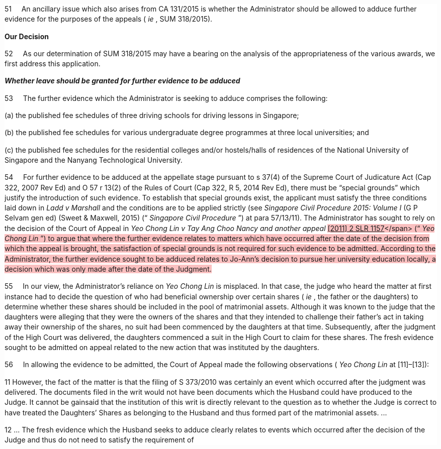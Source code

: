 51     An ancillary issue which also arises from CA 131/2015 is whether the Administrator should be allowed to adduce further evidence for the purposes of the appeals ( _ie_ , SUM 318/2015). 

**Our Decision** 


52     As our determination of SUM 318/2015 may have a bearing on the analysis of the appropriateness of the various awards, we first address this application. 

**_Whether leave should be granted for further evidence to be adduced_** 

53     The further evidence which the Administrator is seeking to adduce comprises the following: 

 (a) the published fee schedules of three driving schools for driving lessons in Singapore; 

 (b) the published fee schedules for various undergraduate degree programmes at three local universities; and 

 (c) the published fee schedules for the residential colleges and/or hostels/halls of residences of the National University of Singapore and the Nanyang Technological University. 

54     For further evidence to be adduced at the appellate stage pursuant to s 37(4) of the Supreme Court of Judicature Act (Cap 322, 2007 Rev Ed) and O 57 r 13(2) of the Rules of Court (Cap 322, R 5, 2014 Rev Ed), there must be “special grounds” which justify the introduction of such evidence. To establish that special grounds exist, the applicant must satisfy the three conditions laid down in _Ladd v Marshall_ and the conditions are to be applied strictly (see _Singapore Civil Procedure 2015: Volume I_ (G P Selvam gen ed) (Sweet & Maxwell, 2015) (“ _Singapore Civil Procedure_ ”) at para 57/13/11). The Administrator has sought to rely on the decision of the Court of Appeal in _Yeo Chong Lin v Tay Ang Choo Nancy and another appeal_ <span style="background-color: #FAC0C0">[[2011] 2 SLR 1157]("https://www.open.gov.sg")</span> (“ _Yeo Chong Lin_ ”) to argue that where the further evidence relates to matters which have occurred after the date of the decision from which the appeal is brought, the satisfaction of special grounds is not required for such evidence to be admitted. According to the Administrator, the further evidence sought to be adduced relates to Jo-Ann’s decision to pursue her university education locally, a decision which was only made after the date of the Judgment. 

55     In our view, the Administrator’s reliance on _Yeo Chong Lin_ is misplaced. In that case, the judge who heard the matter at first instance had to decide the question of who had beneficial ownership over certain shares ( _ie_ , the father or the daughters) to determine whether these shares should be included in the pool of matrimonial assets. Although it was known to the judge that the daughters were alleging that they were the owners of the shares and that they intended to challenge their father’s act in taking away their ownership of the shares, no suit had been commenced by the daughters at that time. Subsequently, after the judgment of the High Court was delivered, the daughters commenced a suit in the High Court to claim for these shares. The fresh evidence sought to be admitted on appeal related to the new action that was instituted by the daughters. 

56     In allowing the evidence to be admitted, the Court of Appeal made the following observations ( _Yeo Chong Lin_ at [11]–[13]): 

 11 However, the fact of the matter is that the filing of S 373/2010 was certainly an event which occurred after the judgment was delivered. The documents filed in the writ would not have been documents which the Husband could have produced to the Judge. It cannot be gainsaid that the institution of this writ is directly relevant to the question as to whether the Judge is correct to have treated the Daughters’ Shares as belonging to the Husband and thus formed part of the matrimonial assets. ... 

 12 ... The fresh evidence which the Husband seeks to adduce clearly relates to events which occurred after the decision of the Judge and thus do not need to satisfy the requirement of 
